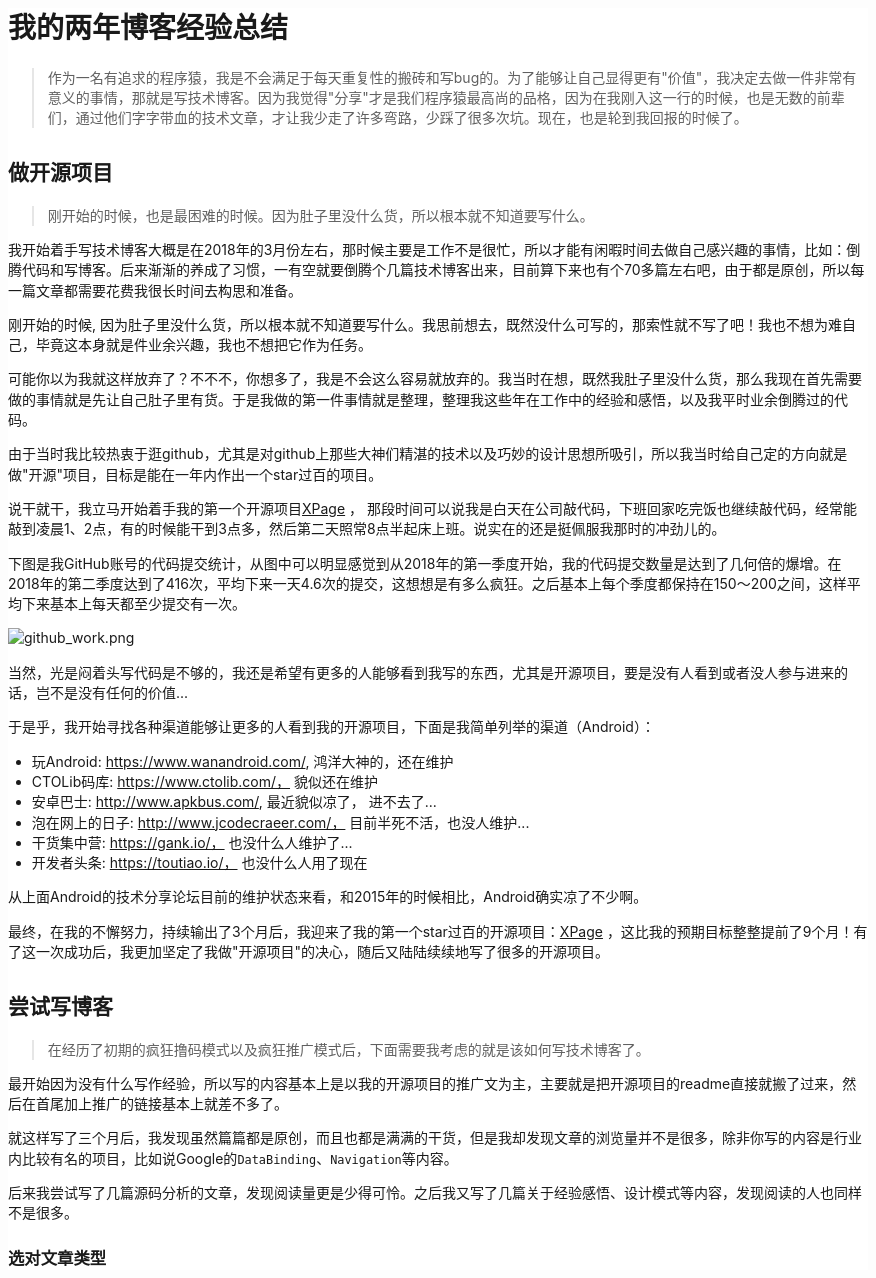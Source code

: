 # 我的两年博客经验总结

> 作为一名有追求的程序猿，我是不会满足于每天重复性的搬砖和写bug的。为了能够让自己显得更有"价值"，我决定去做一件非常有意义的事情，那就是写技术博客。因为我觉得"分享"才是我们程序猿最高尚的品格，因为在我刚入这一行的时候，也是无数的前辈们，通过他们字字带血的技术文章，才让我少走了许多弯路，少踩了很多次坑。现在，也是轮到我回报的时候了。

## 做开源项目

> 刚开始的时候，也是最困难的时候。因为肚子里没什么货，所以根本就不知道要写什么。

我开始着手写技术博客大概是在2018年的3月份左右，那时候主要是工作不是很忙，所以才能有闲暇时间去做自己感兴趣的事情，比如：倒腾代码和写博客。后来渐渐的养成了习惯，一有空就要倒腾个几篇技术博客出来，目前算下来也有个70多篇左右吧，由于都是原创，所以每一篇文章都需要花费我很长时间去构思和准备。

刚开始的时候, 因为肚子里没什么货，所以根本就不知道要写什么。我思前想去，既然没什么可写的，那索性就不写了吧！我也不想为难自己，毕竟这本身就是件业余兴趣，我也不想把它作为任务。

可能你以为我就这样放弃了？不不不，你想多了，我是不会这么容易就放弃的。我当时在想，既然我肚子里没什么货，那么我现在首先需要做的事情就是先让自己肚子里有货。于是我做的第一件事情就是整理，整理我这些年在工作中的经验和感悟，以及我平时业余倒腾过的代码。

由于当时我比较热衷于逛github，尤其是对github上那些大神们精湛的技术以及巧妙的设计思想所吸引，所以我当时给自己定的方向就是做"开源"项目，目标是能在一年内作出一个star过百的项目。

说干就干，我立马开始着手我的第一个开源项目[XPage](https://github.com/xuexiangjys/XPage) ， 那段时间可以说我是白天在公司敲代码，下班回家吃完饭也继续敲代码，经常能敲到凌晨1、2点，有的时候能干到3点多，然后第二天照常8点半起床上班。说实在的还是挺佩服我那时的冲劲儿的。

下图是我GitHub账号的代码提交统计，从图中可以明显感觉到从2018年的第一季度开始，我的代码提交数量是达到了几何倍的爆增。在2018年的第二季度达到了416次，平均下来一天4.6次的提交，这想想是有多么疯狂。之后基本上每个季度都保持在150～200之间，这样平均下来基本上每天都至少提交有一次。

![github_work.png](https://img.rruu.net/image/5f8dbfb1c5c2c)

当然，光是闷着头写代码是不够的，我还是希望有更多的人能够看到我写的东西，尤其是开源项目，要是没有人看到或者没人参与进来的话，岂不是没有任何的价值...

于是乎，我开始寻找各种渠道能够让更多的人看到我的开源项目，下面是我简单列举的渠道（Android）：

* 玩Android: https://www.wanandroid.com/, 鸿洋大神的，还在维护
* CTOLib码库: https://www.ctolib.com/， 貌似还在维护
* 安卓巴士: http://www.apkbus.com/, 最近貌似凉了， 进不去了...
* 泡在网上的日子: http://www.jcodecraeer.com/， 目前半死不活，也没人维护...
* 干货集中营: https://gank.io/， 也没什么人维护了...
* 开发者头条: https://toutiao.io/， 也没什么人用了现在

从上面Android的技术分享论坛目前的维护状态来看，和2015年的时候相比，Android确实凉了不少啊。

最终，在我的不懈努力，持续输出了3个月后，我迎来了我的第一个star过百的开源项目：[XPage](https://github.com/xuexiangjys/XPage) ，这比我的预期目标整整提前了9个月！有了这一次成功后，我更加坚定了我做"开源项目"的决心，随后又陆陆续续地写了很多的开源项目。


## 尝试写博客

> 在经历了初期的疯狂撸码模式以及疯狂推广模式后，下面需要我考虑的就是该如何写技术博客了。

最开始因为没有什么写作经验，所以写的内容基本上是以我的开源项目的推广文为主，主要就是把开源项目的readme直接就搬了过来，然后在首尾加上推广的链接基本上就差不多了。

就这样写了三个月后，我发现虽然篇篇都是原创，而且也都是满满的干货，但是我却发现文章的浏览量并不是很多，除非你写的内容是行业内比较有名的项目，比如说Google的`DataBinding`、`Navigation`等内容。

后来我尝试写了几篇源码分析的文章，发现阅读量更是少得可怜。之后我又写了几篇关于经验感悟、设计模式等内容，发现阅读的人也同样不是很多。

### 选对文章类型
